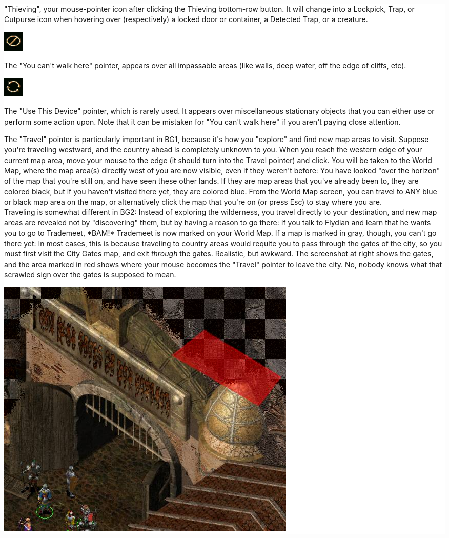 "Thieving", your mouse-pointer icon after clicking the Thieving bottom-row button. It will change into a Lockpick, Trap, or Cutpurse icon when hovering over (respectively) a locked door or container, a Detected Trap, or a creature.

![](images/mouse1.gif)

The "You can't walk here" pointer, appears over all impassable areas (like walls, deep water, off the edge of cliffs, etc).

![](images/mouse2.gif)

The "Use This Device" pointer, which is rarely used. It appears over miscellaneous stationary objects that you can either use or perform some action upon. Note that it can be mistaken for "You can't walk here" if you aren't paying close attention.

The "Travel" pointer is particularly important in BG1, because it's how you "explore" and find new map areas to visit. Suppose you're traveling westward, and the country ahead is completely unknown to you. When you reach the western edge of your current map area, move your mouse to the edge (it should turn into the Travel pointer) and click. You will be taken to the World Map, where the map area(s) directly west of you are now visible, even if they weren't before: You have looked "over the horizon" of the map that you're still on, and have seen these other lands. If they are map areas that you've already been to, they are colored black, but if you haven't visited there yet, they are colored blue. From the World Map screen, you can travel to ANY blue or black map area on the map, or alternatively click the map that you're on (or press Esc) to stay where you are.  
Traveling is somewhat different in BG2: Instead of exploring the wilderness, you travel directly to your destination, and new map areas are revealed not by "discovering" them, but by having a reason to go there: If you talk to Flydian and learn that he wants you to go to Trademeet, \*BAM!\* Trademeet is now marked on your World Map. If a map is marked in gray, though, you can't go there yet: In most cases, this is because traveling to country areas would requite you to pass through the gates of the city, so you must first visit the City Gates map, and exit _through_ the gates. Realistic, but awkward. The screenshot at right shows the gates, and the area marked in red shows where your mouse becomes the "Travel" pointer to leave the city. No, nobody knows what that scrawled sign over the gates is supposed to mean.

![](images/gates.jpg)
